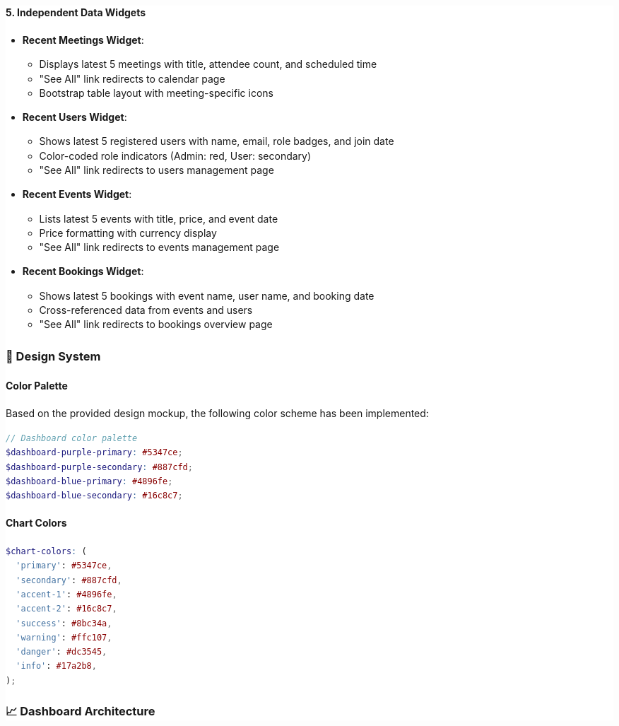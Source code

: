 #### 5. Independent Data Widgets

- **Recent Meetings Widget**:

  - Displays latest 5 meetings with title, attendee count, and scheduled time
  - "See All" link redirects to calendar page
  - Bootstrap table layout with meeting-specific icons

- **Recent Users Widget**:

  - Shows latest 5 registered users with name, email, role badges, and join date
  - Color-coded role indicators (Admin: red, User: secondary)
  - "See All" link redirects to users management page

- **Recent Events Widget**:

  - Lists latest 5 events with title, price, and event date
  - Price formatting with currency display
  - "See All" link redirects to events management page

- **Recent Bookings Widget**:
  - Shows latest 5 bookings with event name, user name, and booking date
  - Cross-referenced data from events and users
  - "See All" link redirects to bookings overview page

### 🎨 Design System

#### Color Palette

Based on the provided design mockup, the following color scheme has been implemented:

```scss
// Dashboard color palette
$dashboard-purple-primary: #5347ce;
$dashboard-purple-secondary: #887cfd;
$dashboard-blue-primary: #4896fe;
$dashboard-blue-secondary: #16c8c7;
```

#### Chart Colors

```scss
$chart-colors: (
  'primary': #5347ce,
  'secondary': #887cfd,
  'accent-1': #4896fe,
  'accent-2': #16c8c7,
  'success': #8bc34a,
  'warning': #ffc107,
  'danger': #dc3545,
  'info': #17a2b8,
);
```

### 📈 Dashboard Architecture

